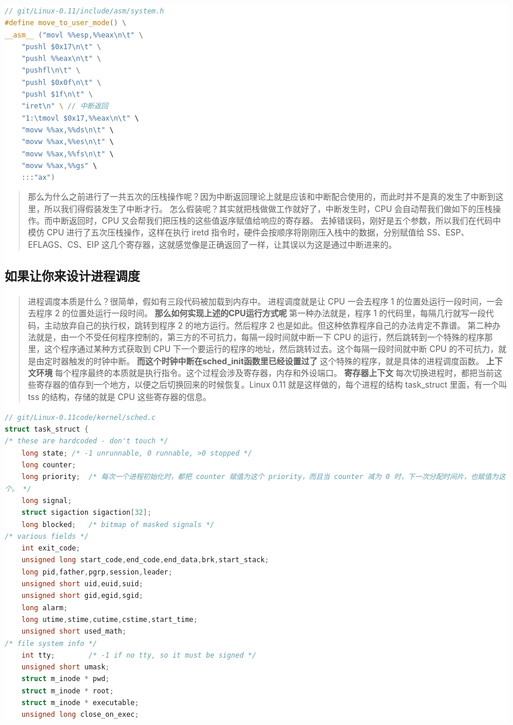 
```c
// git/Linux-0.11/include/asm/system.h
#define move_to_user_mode() \
__asm__ ("movl %%esp,%%eax\n\t" \
	"pushl $0x17\n\t" \
	"pushl %%eax\n\t" \
	"pushfl\n\t" \
	"pushl $0x0f\n\t" \
	"pushl $1f\n\t" \
	"iret\n" \ // 中断返回
	"1:\tmovl $0x17,%%eax\n\t" \
	"movw %%ax,%%ds\n\t" \
	"movw %%ax,%%es\n\t" \
	"movw %%ax,%%fs\n\t" \
	"movw %%ax,%%gs" \
	:::"ax")
```

> 那么为什么之前进行了一共五次的压栈操作呢？因为中断返回理论上就是应该和中断配合使用的，而此时并不是真的发生了中断到这里，所以我们得假装发生了中断才行。
> 怎么假装呢？其实就把栈做做工作就好了，中断发生时，CPU 会自动帮我们做如下的压栈操作。而中断返回时，CPU 又会帮我们把压栈的这些值返序赋值给响应的寄存器。
> 去掉错误码，刚好是五个参数，所以我们在代码中模仿 CPU 进行了五次压栈操作，这样在执行 iretd 指令时，硬件会按顺序将刚刚压入栈中的数据，分别赋值给 SS、ESP、EFLAGS、CS、EIP 这几个寄存器，这就感觉像是正确返回了一样，让其误以为这是通过中断进来的。

## 如果让你来设计进程调度

> 进程调度本质是什么？很简单，假如有三段代码被加载到内存中。 进程调度就是让 CPU 一会去程序 1 的位置处运行一段时间，一会去程序 2 的位置处运行一段时间。
> **那么如何实现上述的CPU运行方式呢**
> 第一种办法就是，程序 1 的代码里，每隔几行就写一段代码，主动放弃自己的执行权，跳转到程序 2 的地方运行。然后程序 2 也是如此。但这种依靠程序自己的办法肯定不靠谱。
> 第二种办法就是，由一个不受任何程序控制的，第三方的不可抗力，每隔一段时间就中断一下 CPU 的运行，然后跳转到一个特殊的程序那里，这个程序通过某种方式获取到 CPU 下一个要运行的程序的地址，然后跳转过去。这个每隔一段时间就中断 CPU 的不可抗力，就是由定时器触发的时钟中断。
> **而这个时钟中断在sched_init函数里已经设置过了**
> 这个特殊的程序，就是具体的进程调度函数。
> **上下文环境**
> 每个程序最终的本质就是执行指令。这个过程会涉及寄存器，内存和外设端口。
> **寄存器上下文**
> 每次切换进程时，都把当前这些寄存器的值存到一个地方，以便之后切换回来的时候恢复。Linux 0.11 就是这样做的，每个进程的结构 task_struct 里面，有一个叫 tss 的结构，存储的就是 CPU 这些寄存器的信息。

```c
// git/Linux-0.11code/kernel/sched.c
struct task_struct {
/* these are hardcoded - don't touch */
	long state;	/* -1 unrunnable, 0 runnable, >0 stopped */
	long counter;
	long priority;  /* 每次一个进程初始化时，都把 counter 赋值为这个 priority，而且当 counter 减为 0 时，下一次分配时间片，也赋值为这个。 */
	long signal;
	struct sigaction sigaction[32];
	long blocked;	/* bitmap of masked signals */
/* various fields */
	int exit_code;
	unsigned long start_code,end_code,end_data,brk,start_stack;
	long pid,father,pgrp,session,leader;
	unsigned short uid,euid,suid;
	unsigned short gid,egid,sgid;
	long alarm;
	long utime,stime,cutime,cstime,start_time;
	unsigned short used_math;
/* file system info */
	int tty;		/* -1 if no tty, so it must be signed */
	unsigned short umask;
	struct m_inode * pwd;
	struct m_inode * root;
	struct m_inode * executable;
	unsigned long close_on_exec;
```